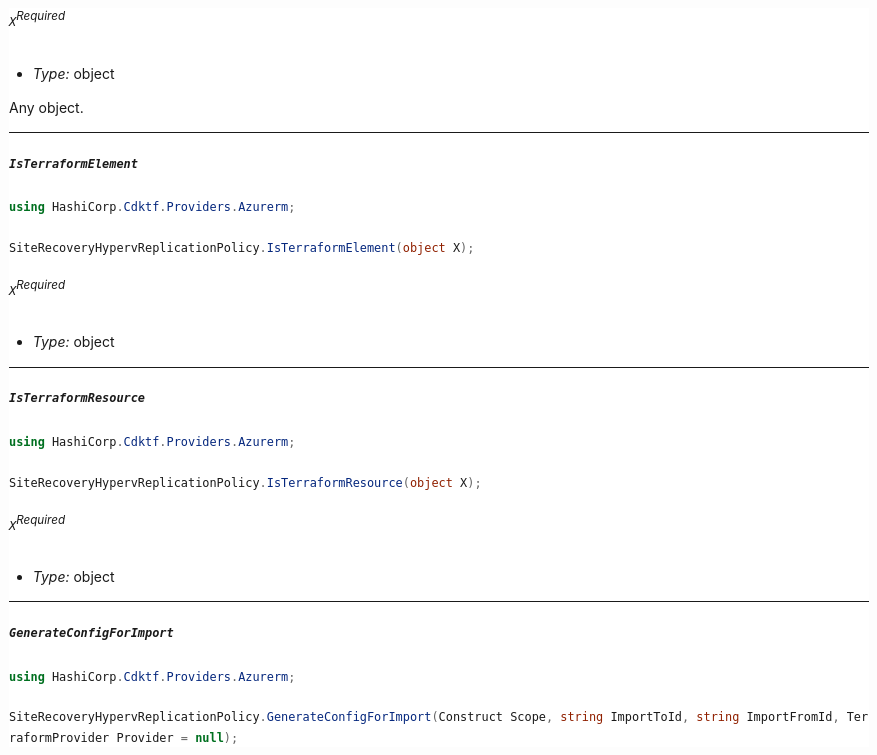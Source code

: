 ###### `X`<sup>Required</sup> <a name="X" id="@cdktf/provider-azurerm.siteRecoveryHypervReplicationPolicy.SiteRecoveryHypervReplicationPolicy.isConstruct.parameter.x"></a>

- *Type:* object

Any object.

---

##### `IsTerraformElement` <a name="IsTerraformElement" id="@cdktf/provider-azurerm.siteRecoveryHypervReplicationPolicy.SiteRecoveryHypervReplicationPolicy.isTerraformElement"></a>

```csharp
using HashiCorp.Cdktf.Providers.Azurerm;

SiteRecoveryHypervReplicationPolicy.IsTerraformElement(object X);
```

###### `X`<sup>Required</sup> <a name="X" id="@cdktf/provider-azurerm.siteRecoveryHypervReplicationPolicy.SiteRecoveryHypervReplicationPolicy.isTerraformElement.parameter.x"></a>

- *Type:* object

---

##### `IsTerraformResource` <a name="IsTerraformResource" id="@cdktf/provider-azurerm.siteRecoveryHypervReplicationPolicy.SiteRecoveryHypervReplicationPolicy.isTerraformResource"></a>

```csharp
using HashiCorp.Cdktf.Providers.Azurerm;

SiteRecoveryHypervReplicationPolicy.IsTerraformResource(object X);
```

###### `X`<sup>Required</sup> <a name="X" id="@cdktf/provider-azurerm.siteRecoveryHypervReplicationPolicy.SiteRecoveryHypervReplicationPolicy.isTerraformResource.parameter.x"></a>

- *Type:* object

---

##### `GenerateConfigForImport` <a name="GenerateConfigForImport" id="@cdktf/provider-azurerm.siteRecoveryHypervReplicationPolicy.SiteRecoveryHypervReplicationPolicy.generateConfigForImport"></a>

```csharp
using HashiCorp.Cdktf.Providers.Azurerm;

SiteRecoveryHypervReplicationPolicy.GenerateConfigForImport(Construct Scope, string ImportToId, string ImportFromId, TerraformProvider Provider = null);
```

